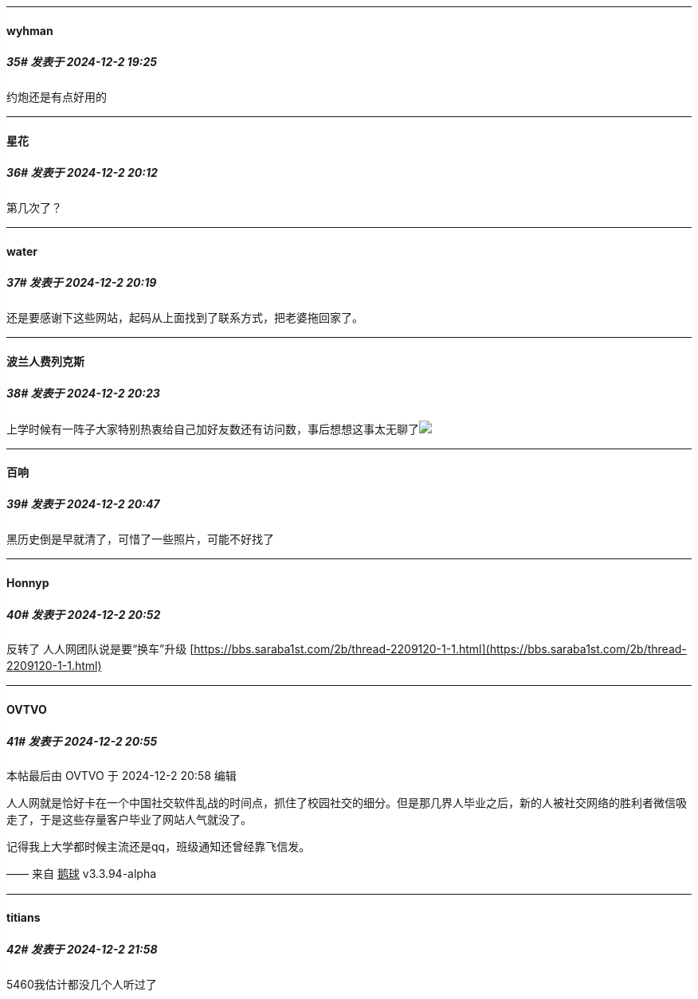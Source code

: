*****

####  wyhman  
##### 35#       发表于 2024-12-2 19:25

约炮还是有点好用的

*****

####  星花  
##### 36#       发表于 2024-12-2 20:12

第几次了？

*****

####  water  
##### 37#       发表于 2024-12-2 20:19

还是要感谢下这些网站，起码从上面找到了联系方式，把老婆拖回家了。

*****

####  波兰人费列克斯  
##### 38#       发表于 2024-12-2 20:23

上学时候有一阵子大家特别热衷给自己加好友数还有访问数，事后想想这事太无聊了<img src="https://static.saraba1st.com/image/smiley/face2017/066.png" referrerpolicy="no-referrer">

*****

####  百响  
##### 39#       发表于 2024-12-2 20:47

黑历史倒是早就清了，可惜了一些照片，可能不好找了

*****

####  Honnyp  
##### 40#       发表于 2024-12-2 20:52

反转了 人人网团队说是要“换车”升级
[https://bbs.saraba1st.com/2b/thread-2209120-1-1.html](https://bbs.saraba1st.com/2b/thread-2209120-1-1.html)


*****

####  OVTVO  
##### 41#       发表于 2024-12-2 20:55

 本帖最后由 OVTVO 于 2024-12-2 20:58 编辑 

人人网就是恰好卡在一个中国社交软件乱战的时间点，抓住了校园社交的细分。但是那几界人毕业之后，新的人被社交网络的胜利者微信吸走了，于是这些存量客户毕业了网站人气就没了。

记得我上大学都时候主流还是qq，班级通知还曾经靠飞信发。

—— 来自 [鹅球](https://www.pgyer.com/xfPejhuq) v3.3.94-alpha


*****

####  titians  
##### 42#       发表于 2024-12-2 21:58

5460我估计都没几个人听过了

